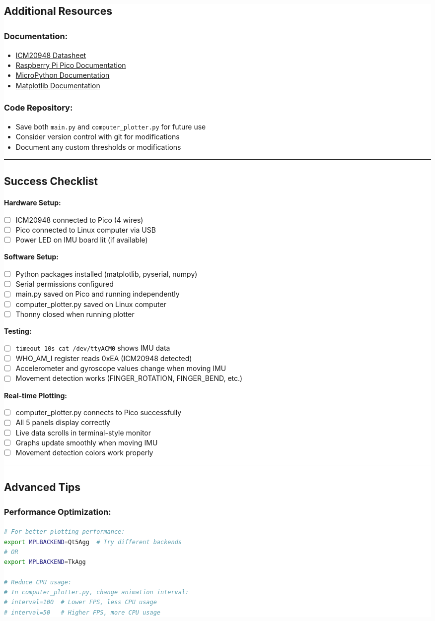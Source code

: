 
## Additional Resources

### **Documentation:**
- [ICM20948 Datasheet](https://invensense.tdk.com/wp-content/uploads/2016/06/DS-000189-ICM-20948-v1.3.pdf)
- [Raspberry Pi Pico Documentation](https://datasheets.raspberrypi.org/pico/pico-datasheet.pdf)
- [MicroPython Documentation](https://docs.micropython.org/)
- [Matplotlib Documentation](https://matplotlib.org/stable/contents.html)

### **Code Repository:**
- Save both `main.py` and `computer_plotter.py` for future use
- Consider version control with git for modifications
- Document any custom thresholds or modifications

---

## Success Checklist

**Hardware Setup:**
- [ ] ICM20948 connected to Pico (4 wires)
- [ ] Pico connected to Linux computer via USB
- [ ] Power LED on IMU board lit (if available)

**Software Setup:**  
- [ ] Python packages installed (matplotlib, pyserial, numpy)
- [ ] Serial permissions configured
- [ ] main.py saved on Pico and running independently
- [ ] computer_plotter.py saved on Linux computer
- [ ] Thonny closed when running plotter

**Testing:**
- [ ] `timeout 10s cat /dev/ttyACM0` shows IMU data
- [ ] WHO_AM_I register reads 0xEA (ICM20948 detected)
- [ ] Accelerometer and gyroscope values change when moving IMU
- [ ] Movement detection works (FINGER_ROTATION, FINGER_BEND, etc.)

**Real-time Plotting:**
- [ ] computer_plotter.py connects to Pico successfully
- [ ] All 5 panels display correctly
- [ ] Live data scrolls in terminal-style monitor
- [ ] Graphs update smoothly when moving IMU
- [ ] Movement detection colors work properly

---

## Advanced Tips

### **Performance Optimization:**
```bash
# For better plotting performance:
export MPLBACKEND=Qt5Agg  # Try different backends
# OR
export MPLBACKEND=TkAgg

# Reduce CPU usage:
# In computer_plotter.py, change animation interval:
# interval=100  # Lower FPS, less CPU usage
# interval=50   # Higher FPS, more CPU usage
```
